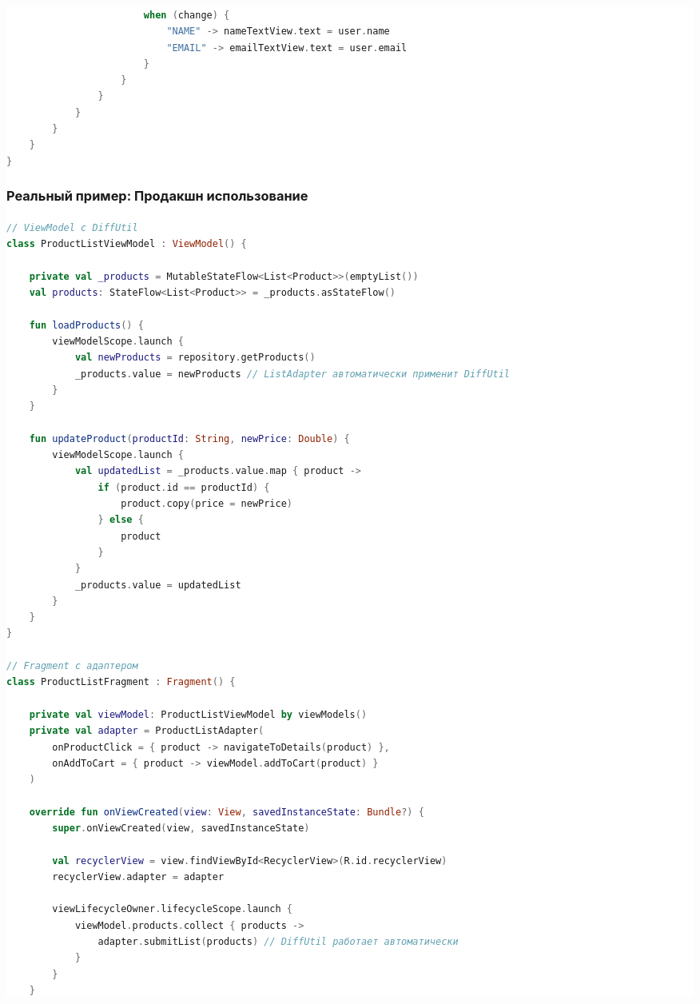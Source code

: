 ```kotlin
                        when (change) {
                            "NAME" -> nameTextView.text = user.name
                            "EMAIL" -> emailTextView.text = user.email
                        }
                    }
                }
            }
        }
    }
}
```

### Реальный пример: Продакшн использование

```kotlin
// ViewModel с DiffUtil
class ProductListViewModel : ViewModel() {

    private val _products = MutableStateFlow<List<Product>>(emptyList())
    val products: StateFlow<List<Product>> = _products.asStateFlow()

    fun loadProducts() {
        viewModelScope.launch {
            val newProducts = repository.getProducts()
            _products.value = newProducts // ListAdapter автоматически применит DiffUtil
        }
    }

    fun updateProduct(productId: String, newPrice: Double) {
        viewModelScope.launch {
            val updatedList = _products.value.map { product ->
                if (product.id == productId) {
                    product.copy(price = newPrice)
                } else {
                    product
                }
            }
            _products.value = updatedList
        }
    }
}

// Fragment с адаптером
class ProductListFragment : Fragment() {

    private val viewModel: ProductListViewModel by viewModels()
    private val adapter = ProductListAdapter(
        onProductClick = { product -> navigateToDetails(product) },
        onAddToCart = { product -> viewModel.addToCart(product) }
    )

    override fun onViewCreated(view: View, savedInstanceState: Bundle?) {
        super.onViewCreated(view, savedInstanceState)

        val recyclerView = view.findViewById<RecyclerView>(R.id.recyclerView)
        recyclerView.adapter = adapter

        viewLifecycleOwner.lifecycleScope.launch {
            viewModel.products.collect { products ->
                adapter.submitList(products) // DiffUtil работает автоматически
            }
        }
    }
```